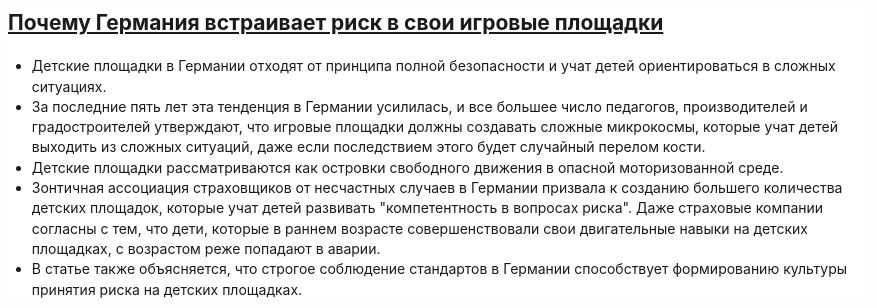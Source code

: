 ## [Почему Германия встраивает риск в свои игровые площадки](https://www.theguardian.com/world/2021/oct/24/why-germany-is-building-risk-into-its-playgrounds?ref=hackernewsgpt.com)

- Детские площадки в Германии отходят от принципа полной безопасности и учат детей ориентироваться в сложных ситуациях.
- За последние пять лет эта тенденция в Германии усилилась, и все большее число педагогов, производителей и градостроителей утверждают, что игровые площадки должны создавать сложные микрокосмы, которые учат детей выходить из сложных ситуаций, даже если последствием этого будет случайный перелом кости.
- Детские площадки рассматриваются как островки свободного движения в опасной моторизованной среде.
- Зонтичная ассоциация страховщиков от несчастных случаев в Германии призвала к созданию большего количества детских площадок, которые учат детей развивать "компетентность в вопросах риска". Даже страховые компании согласны с тем, что дети, которые в раннем возрасте совершенствовали свои двигательные навыки на детских площадках, с возрастом реже попадают в аварии.
- В статье также объясняется, что строгое соблюдение стандартов в Германии способствует формированию культуры принятия риска на детских площадках.
